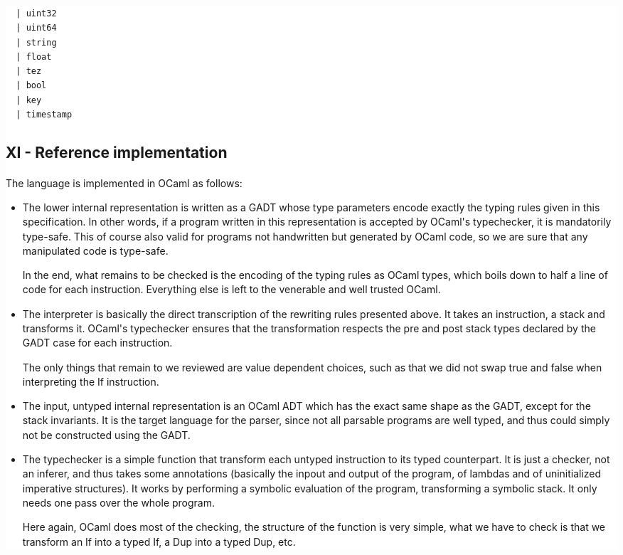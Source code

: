      | uint32
      | uint64
      | string
      | float
      | tez
      | bool
      | key
      | timestamp

XI - Reference implementation
-----------------------------

The language is implemented in OCaml as follows:

  * The lower internal representation is written as a GADT whose type
    parameters encode exactly the typing rules given in this
    specification. In other words, if a program written in this
    representation is accepted by OCaml's typechecker, it is
    mandatorily type-safe. This of course also valid for programs not
    handwritten but generated by OCaml code, so we are sure that any
    manipulated code is type-safe.

    In the end, what remains to be checked is the encoding of the
    typing rules as OCaml types, which boils down to half a line of
    code for each instruction. Everything else is left to the
    venerable and well trusted OCaml.

  * The interpreter is basically the direct transcription of the
    rewriting rules presented above. It takes an instruction, a stack
    and transforms it. OCaml's typechecker ensures that the
    transformation respects the pre and post stack types declared by
    the GADT case for each instruction.

    The only things that remain to we reviewed are value dependent
    choices, such as that we did not swap true and false when
    interpreting the If instruction.

  * The input, untyped internal representation is an OCaml ADT which
    has the exact same shape as the GADT, except for the stack
    invariants. It is the target language for the parser, since not
    all parsable programs are well typed, and thus could simply not be
    constructed using the GADT.

  * The typechecker is a simple function that transform each untyped
    instruction to its typed counterpart. It is just a checker, not an
    inferer, and thus takes some annotations (basically the inpout and
    output of the program, of lambdas and of uninitialized imperative
    structures). It works by performing a symbolic evaluation of the
    program, transforming a symbolic stack. It only needs one pass
    over the whole program.

    Here again, OCaml does most of the checking, the structure of the
    function is very simple, what we have to check is that we
    transform an If into a typed If, a Dup into a typed Dup, etc.
